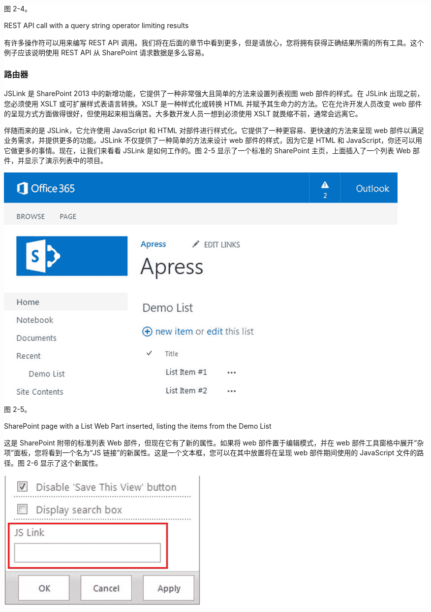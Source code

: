 
图 2-4。

REST API call with a query string operator limiting results

有许多操作符可以用来编写 REST API 调用。我们将在后面的章节中看到更多，但是请放心，您将拥有获得正确结果所需的所有工具。这个例子应该说明使用 REST API 从 SharePoint 请求数据是多么容易。

### 路由器

JSLink 是 SharePoint 2013 中的新增功能，它提供了一种非常强大且简单的方法来设置列表视图 web 部件的样式。在 JSLink 出现之前，您必须使用 XSLT 或可扩展样式表语言转换。XSLT 是一种样式化或转换 HTML 并赋予其生命力的方法。它在允许开发人员改变 web 部件的呈现方式方面做得很好，但使用起来相当痛苦。大多数开发人员一想到必须使用 XSLT 就畏缩不前，通常会远离它。

伴随而来的是 JSLink，它允许使用 JavaScript 和 HTML 对部件进行样式化。它提供了一种更容易、更快速的方法来呈现 web 部件以满足业务需求，并提供更多的功能。JSLink 不仅提供了一种简单的方法来设计 web 部件的样式，因为它是 HTML 和 JavaScript，你还可以用它做更多的事情。现在，让我们来看看 JSLink 是如何工作的。图 2-5 显示了一个标准的 SharePoint 主页，上面插入了一个列表 Web 部件，并显示了演示列表中的项目。

![A978-1-4842-0544-0_2_Fig5_HTML.jpg](img/A978-1-4842-0544-0_2_Fig5_HTML.jpg)

图 2-5。

SharePoint page with a List Web Part inserted, listing the items from the Demo List

这是 SharePoint 附带的标准列表 Web 部件，但现在它有了新的属性。如果将 web 部件置于编辑模式，并在 web 部件工具窗格中展开“杂项”面板，您将看到一个名为“JS 链接”的新属性。这是一个文本框，您可以在其中放置将在呈现 web 部件期间使用的 JavaScript 文件的路径。图 2-6 显示了这个新属性。

![A978-1-4842-0544-0_2_Fig6_HTML.jpg](img/A978-1-4842-0544-0_2_Fig6_HTML.jpg)

